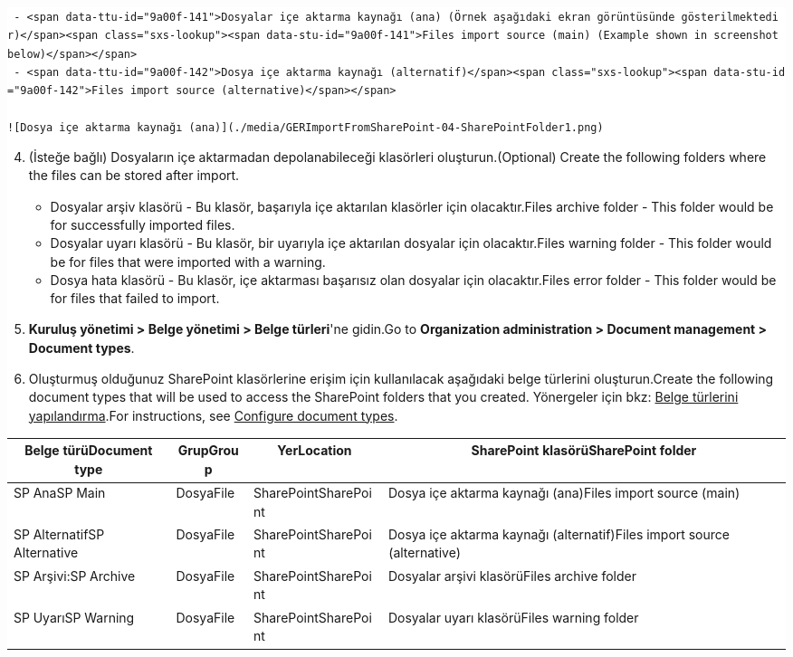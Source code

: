      - <span data-ttu-id="9a00f-141">Dosyalar içe aktarma kaynağı (ana) (Örnek aşağıdaki ekran görüntüsünde gösterilmektedir)</span><span class="sxs-lookup"><span data-stu-id="9a00f-141">Files import source (main) (Example shown in screenshot below)</span></span>
     - <span data-ttu-id="9a00f-142">Dosya içe aktarma kaynağı (alternatif)</span><span class="sxs-lookup"><span data-stu-id="9a00f-142">Files import source (alternative)</span></span>

    ![Dosya içe aktarma kaynağı (ana)](./media/GERImportFromSharePoint-04-SharePointFolder1.png)

4. <span data-ttu-id="9a00f-144">(İsteğe bağlı) Dosyaların içe aktarmadan depolanabileceği klasörleri oluşturun.</span><span class="sxs-lookup"><span data-stu-id="9a00f-144">(Optional) Create the following folders where the files can be stored after import.</span></span> 

    - <span data-ttu-id="9a00f-145">Dosyalar arşiv klasörü - Bu klasör, başarıyla içe aktarılan klasörler için olacaktır.</span><span class="sxs-lookup"><span data-stu-id="9a00f-145">Files archive folder - This folder would be for successfully imported files.</span></span>
    - <span data-ttu-id="9a00f-146">Dosyalar uyarı klasörü - Bu klasör, bir uyarıyla içe aktarılan dosyalar için olacaktır.</span><span class="sxs-lookup"><span data-stu-id="9a00f-146">Files warning folder - This folder would be for files that were imported with a warning.</span></span>
    - <span data-ttu-id="9a00f-147">Dosya hata klasörü - Bu klasör, içe aktarması başarısız olan dosyalar için olacaktır.</span><span class="sxs-lookup"><span data-stu-id="9a00f-147">Files error folder - This folder would be for files that failed to import.</span></span>

4. <span data-ttu-id="9a00f-148">**Kuruluş yönetimi > Belge yönetimi > Belge türleri**'ne gidin.</span><span class="sxs-lookup"><span data-stu-id="9a00f-148">Go to **Organization administration > Document management > Document types**.</span></span>
5. <span data-ttu-id="9a00f-149">Oluşturmuş olduğunuz SharePoint klasörlerine erişim için kullanılacak aşağıdaki belge türlerini oluşturun.</span><span class="sxs-lookup"><span data-stu-id="9a00f-149">Create the following document types that will be used to access the SharePoint folders that you created.</span></span> <span data-ttu-id="9a00f-150">Yönergeler için bkz: [Belge türlerini yapılandırma](../../fin-ops/organization-administration/configure-document-management.md#configure-document-types).</span><span class="sxs-lookup"><span data-stu-id="9a00f-150">For instructions, see [Configure document types](../../fin-ops/organization-administration/configure-document-management.md#configure-document-types).</span></span>

|<span data-ttu-id="9a00f-151">Belge türü</span><span class="sxs-lookup"><span data-stu-id="9a00f-151">Document type</span></span>       | <span data-ttu-id="9a00f-152">Grup</span><span class="sxs-lookup"><span data-stu-id="9a00f-152">Group</span></span>              | <span data-ttu-id="9a00f-153">Yer</span><span class="sxs-lookup"><span data-stu-id="9a00f-153">Location</span></span>      | <span data-ttu-id="9a00f-154">SharePoint klasörü</span><span class="sxs-lookup"><span data-stu-id="9a00f-154">SharePoint folder</span></span>      |
|--------------------|--------------------|---------------|------------------------|
|<span data-ttu-id="9a00f-155">SP Ana</span><span class="sxs-lookup"><span data-stu-id="9a00f-155">SP Main</span></span>             |<span data-ttu-id="9a00f-156">Dosya</span><span class="sxs-lookup"><span data-stu-id="9a00f-156">File</span></span>                |<span data-ttu-id="9a00f-157">SharePoint</span><span class="sxs-lookup"><span data-stu-id="9a00f-157">SharePoint</span></span>     |<span data-ttu-id="9a00f-158">Dosya içe aktarma kaynağı (ana)</span><span class="sxs-lookup"><span data-stu-id="9a00f-158">Files import source (main)</span></span>|
|<span data-ttu-id="9a00f-159">SP Alternatif</span><span class="sxs-lookup"><span data-stu-id="9a00f-159">SP Alternative</span></span>             |<span data-ttu-id="9a00f-160">Dosya</span><span class="sxs-lookup"><span data-stu-id="9a00f-160">File</span></span>                |<span data-ttu-id="9a00f-161">SharePoint</span><span class="sxs-lookup"><span data-stu-id="9a00f-161">SharePoint</span></span>     |<span data-ttu-id="9a00f-162">Dosya içe aktarma kaynağı (alternatif)</span><span class="sxs-lookup"><span data-stu-id="9a00f-162">Files import source (alternative)</span></span>|
|<span data-ttu-id="9a00f-163">SP Arşivi:</span><span class="sxs-lookup"><span data-stu-id="9a00f-163">SP Archive</span></span>             |<span data-ttu-id="9a00f-164">Dosya</span><span class="sxs-lookup"><span data-stu-id="9a00f-164">File</span></span>                |<span data-ttu-id="9a00f-165">SharePoint</span><span class="sxs-lookup"><span data-stu-id="9a00f-165">SharePoint</span></span>     |<span data-ttu-id="9a00f-166">Dosyalar arşivi klasörü</span><span class="sxs-lookup"><span data-stu-id="9a00f-166">Files archive folder</span></span>|
|<span data-ttu-id="9a00f-167">SP Uyarı</span><span class="sxs-lookup"><span data-stu-id="9a00f-167">SP Warning</span></span>             |<span data-ttu-id="9a00f-168">Dosya</span><span class="sxs-lookup"><span data-stu-id="9a00f-168">File</span></span>                |<span data-ttu-id="9a00f-169">SharePoint</span><span class="sxs-lookup"><span data-stu-id="9a00f-169">SharePoint</span></span>     |<span data-ttu-id="9a00f-170">Dosyalar uyarı klasörü</span><span class="sxs-lookup"><span data-stu-id="9a00f-170">Files warning folder</span></span>|